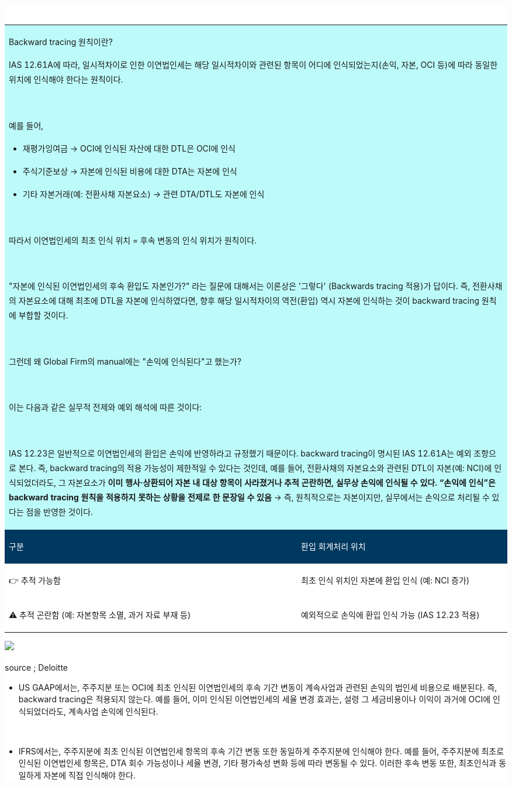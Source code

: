 **​**

<table style=""><tbody><tr><td colspan="3" rowspan="1" style="width: 100.0%; height: 32.25px;  background-color: #bdfbfa;"><div><p style="line-height:1.8;"><span style="">Backward tracing 원칙이란?</span></p><p style="line-height:1.8;"><span style="">IAS 12.61A에 따라, 일시적차이로 인한 이연법인세는 해당 일시적차이와 관련된 항목이 어디에 인식되었는지(손익, 자본, OCI 등)에 따라 동일한 위치에 인식해야 한다는 원칙이다.</span></p><p style="line-height:1.8;"><span style="">​</span></p><p style="line-height:1.8;"><span style="">예를 들어,</span></p><ul><li><p style="line-height:1.8;"><span style="">재평가잉여금 → OCI에 인식된 자산에 대한 DTL은 OCI에 인식</span></p></li><li><p style="line-height:1.8;"><span style="">주식기준보상 → 자본에 인식된 비용에 대한 DTA는 자본에 인식</span></p></li><li><p style="line-height:1.8;"><span style="">기타 자본거래(예: 전환사채 자본요소) → 관련 DTA/DTL도 자본에 인식</span></p></li></ul><p style="line-height:1.8;"><span style="">​</span></p><p style="line-height:1.8;"><span style="">따라서 이연법인세의 최초 인식 위치 = 후속 변동의 인식 위치가 원칙이다.</span></p><p style="line-height:1.8;"><span style="">​</span></p><p style="line-height:1.8;"><span style="">"자본에 인식된 이연법인세의 후속 환입도 자본인가?" 라는 질문에 대해서는 이론상은 '그렇다' (Backwards tracing 적용)가 답이다. 즉, 전환사채의 자본요소에 대해 최초에 DTL을 자본에 인식하였다면, 향후 해당 일시적차이의 역전(환입) 역시 자본에 인식하는 것이 backward tracing 원칙에 부합할 것이다.</span></p><p style="line-height:1.8;"><span style="">​</span></p><p style="line-height:1.8;"><span style="">그런데 왜 Global Firm의 manual에는 "손익에 인식된다"고 했는가?</span></p><p style="line-height:1.8;"><span style="">​</span></p><p style="line-height:1.8;"><span style="">이는 다음과 같은 실무적 전제와 예외 해석에 따른 것이다:</span></p><p style="line-height:1.8;"><span style="">​</span></p><p style="line-height:1.8;"><span style="">IAS 12.23은 일반적으로 이연법인세의 환입은 손익에 반영하라고 규정했기 때문이다. backward tracing이 명시된 IAS 12.61A는 예외 조항으로 본다. 즉, backward tracing의 적용 가능성이 제한적일 수 있다는 것인데, 예를 들어, 전환사채의 자본요소와 관련된 DTL이 자본(예: NCI)에 인식되었더라도, 그 자본요소가 </span><span style=""><b>이미 행사·상환되어 자본 내 대상 항목이 사라졌거나 추적 곤란하면, 실무상 손익에 인식될 수 있다.</b></span><span style=""> </span><span style=""><b>“손익에 인식”은 backward tracing 원칙을 적용하지 못하는 상황을 전제로 한 문장일 수 있음 </b></span><span style="">→ 즉, 원칙적으로는 자본이지만, 실무에서는 손익으로 처리될 수 있다는 점을 반영한 것이다.</span></p></div></td></tr><tr><td colspan="2" rowspan="1" style="width: 58.14%; height: 32.25px;  background-color: #003960;"><div><p style="line-height:1.8;"><span style="color:#ffffff;">구분</span></p></div></td><td colspan="1" rowspan="1" style="width: 41.86%; height: 32.25px;  background-color: #003960;"><div><p style="line-height:1.8;"><span style="color:#ffffff;">환입 회계처리 위치</span></p></div></td></tr><tr><td colspan="2" rowspan="1" style="width: 58.14%; height: 16.13px;  "><div><p style="line-height:1.8;"><span style="">👉 추적 가능함</span></p></div></td><td colspan="1" rowspan="1" style="width: 41.86%; height: 16.13px;  "><div><p style="line-height:1.8;"><span style="">최초 인식 위치인 자본에 환입 인식 (예: NCI 증가)</span></p></div></td></tr><tr><td colspan="2" rowspan="1" style="width: 58.14%; height: 16.12px;  "><div><p style="line-height:1.8;"><span style="">⚠️ 추적 곤란함 (예: 자본항목 소멸, 과거 자료 부재 등)</span></p></div></td><td colspan="1" rowspan="1" style="width: 41.86%; height: 16.12px;  "><div><p style="line-height:1.8;"><span style="">예외적으로 손익에 환입 인식 가능 (IAS 12.23 적용)</span></p></div></td></tr></tbody></table>

![](https://scs-phinf.pstatic.net/MjAyNTA2MjNfMTEy/MDAxNzUwNjU3NTU5NDQ0.gxjgakvecgVjGjSTjJOA8JPsOR0JB6Kz0potMnnShBYg.vvNU5uLrbFP3w1PqbOoSx3BjnsIy5V69dqYkVLLvWr0g.PNG/image.png?type=w800)

source ; Deloitte

- US GAAP에서는, 주주지분 또는 OCI에 최초 인식된 이연법인세의 후속 기간 변동이 계속사업과 관련된 손익의 법인세 비용으로 배분된다. 즉, backward tracing은 적용되지 않는다. 예를 들어, 이미 인식된 이연법인세의 세율 변경 효과는, 설령 그 세금비용이나 이익이 과거에 OCI에 인식되었더라도, 계속사업 손익에 인식된다.

​

- IFRS에서는, 주주지분에 최초 인식된 이연법인세 항목의 후속 기간 변동 또한 동일하게 주주지분에 인식해야 한다. 예를 들어, 주주지분에 최초로 인식된 이연법인세 항목은, DTA 회수 가능성이나 세율 변경, 기타 평가속성 변화 등에 따라 변동될 수 있다. 이러한 후속 변동 또한, 최초인식과 동일하게 자본에 직접 인식해야 한다.
